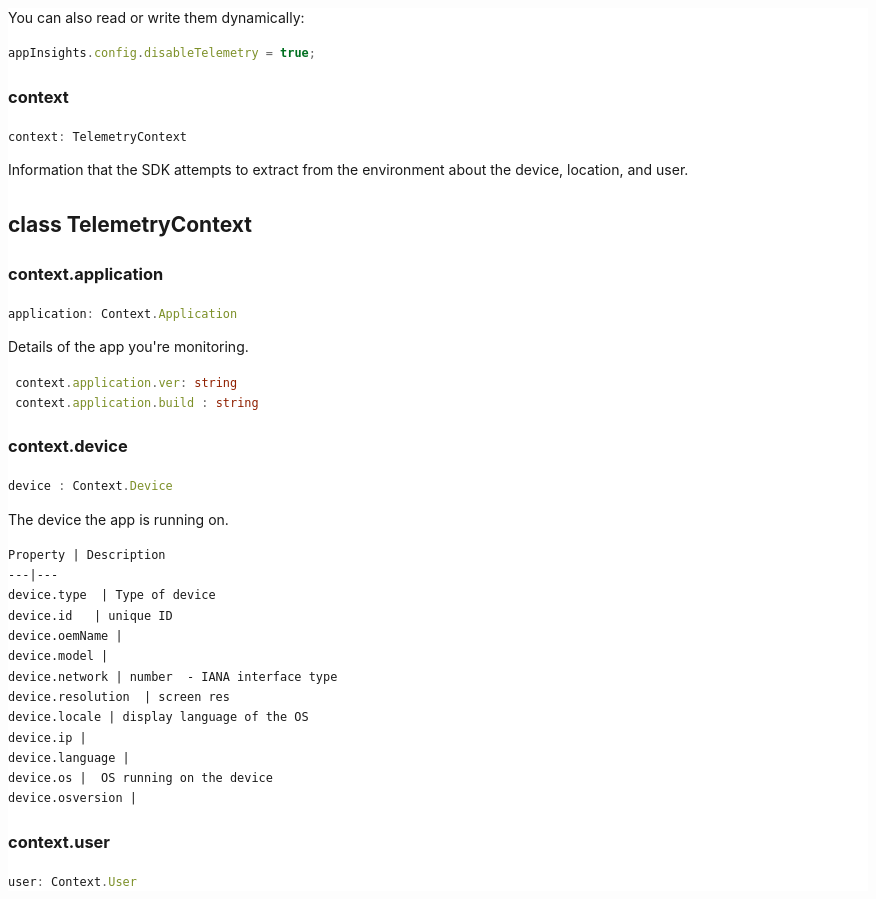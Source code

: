 You can also read or write them dynamically:

```ts
appInsights.config.disableTelemetry = true;
```

### context

```ts
context: TelemetryContext
```

Information that the SDK attempts to extract from the environment about the device, location, and user. 

## class TelemetryContext


### context.application

```ts
application: Context.Application
```

Details of the app you're monitoring.

```ts
 context.application.ver: string
 context.application.build : string
```
        
### context.device

```ts
device : Context.Device
```
    
 The device the app is running on.
 
    Property | Description
    ---|---
    device.type  | Type of device
    device.id	| unique ID
    device.oemName |
    device.model |
    device.network | number  - IANA interface type
    device.resolution  | screen res
    device.locale | display language of the OS
    device.ip |
    device.language |
    device.os |  OS running on the device
    device.osversion | 

### context.user

```ts
user: Context.User
```
